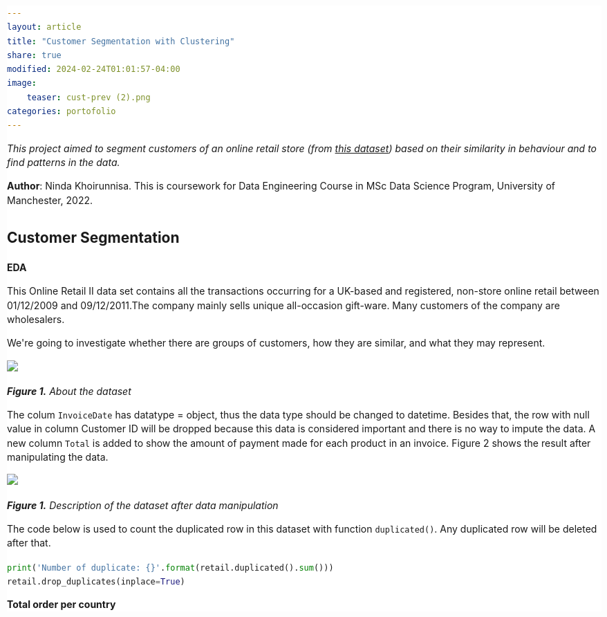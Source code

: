 ```yaml
---
layout: article
title: "Customer Segmentation with Clustering"
share: true
modified: 2024-02-24T01:01:57-04:00
image:
    teaser: cust-prev (2).png
categories: portofolio
---
```


*This project aimed to segment customers of an online retail store (from [this dataset](https://archive.ics.uci.edu/dataset/502/online+retail+ii)) based on their similarity in behaviour and to find patterns in the data.*

<p class="notice-inverse">
<strong>Author</strong>: Ninda Khoirunnisa. This is coursework for Data Engineering Course in MSc Data Science Program, University of Manchester, 2022.</p>

## Customer Segmentation

**EDA**

This Online Retail II data set contains all the transactions occurring for a UK-based and registered, non-store online retail between 01/12/2009 and 09/12/2011.The company mainly sells unique all-occasion gift-ware. Many customers of the company are wholesalers. 

We're going to investigate whether there are groups of customers, how they are similar, and what they may represent.

<img src="{{ site.url }}/images/cust-1.png">

<cite>**Figure 1.**  About the dataset</cite>

The colum `InvoiceDate` has datatype = object, thus the data type should be changed to datetime. Besides that, the row with null value in column Customer ID will be dropped because this data is considered important and there is no way to impute the data. A new column `Total` is added to show the amount of payment made for each product in an invoice. Figure 2 shows the result after manipulating the data.

<img src="{{ site.url }}/images/cust-2.png">

<cite>**Figure 1.**  Description of the dataset after data manipulation</cite>

The code below is used to count the duplicated row in this dataset with function `duplicated()`. Any duplicated row will be deleted after that.


```python
print('Number of duplicate: {}'.format(retail.duplicated().sum()))
retail.drop_duplicates(inplace=True)
```

**Total order per country**
